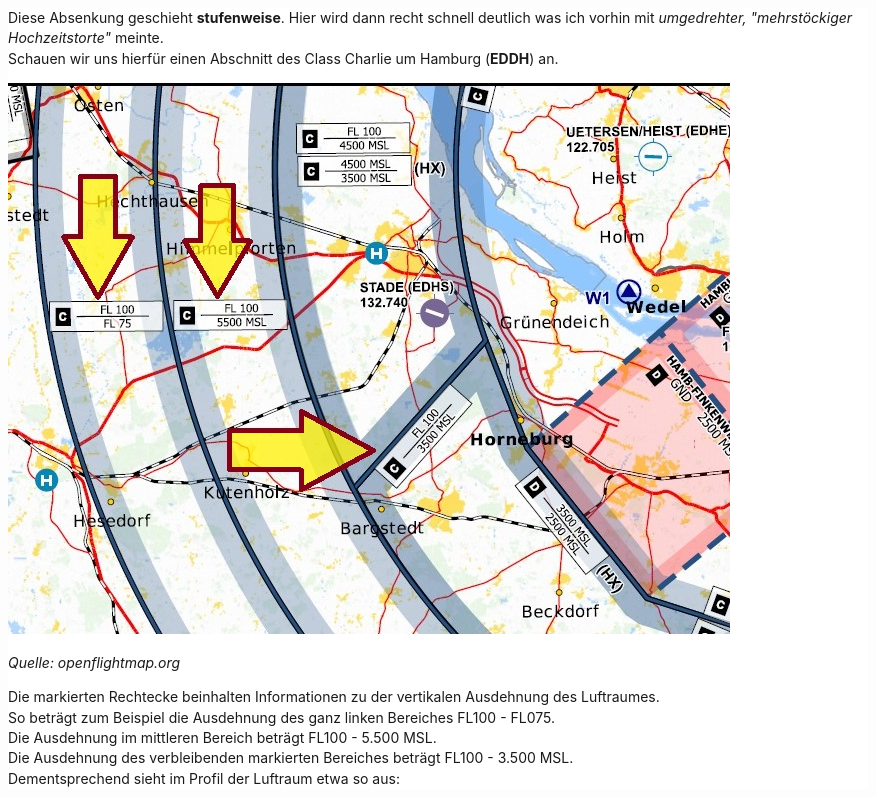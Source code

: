 Diese Absenkung geschieht **stufenweise**. Hier wird dann recht schnell deutlich was ich vorhin mit _umgedrehter, "mehrstöckiger Hochzeitstorte"_ meinte. <br />
Schauen wir uns hierfür einen Abschnitt des Class Charlie um Hamburg (**EDDH**) an.

![EDDH_C](assets/Airspaces/EDDH_C.jpg)

_Quelle: openflightmap.org_

Die markierten Rechtecke beinhalten Informationen zu der vertikalen Ausdehnung des Luftraumes. <br />
So beträgt zum Beispiel die Ausdehnung des ganz linken Bereiches FL100 - FL075.<br />
Die Ausdehnung im mittleren Bereich beträgt FL100 - 5.500 MSL.<br />
Die Ausdehnung des verbleibenden markierten Bereiches beträgt FL100 - 3.500 MSL.<br />
Dementsprechend sieht im Profil der Luftraum etwa so aus: <br />
